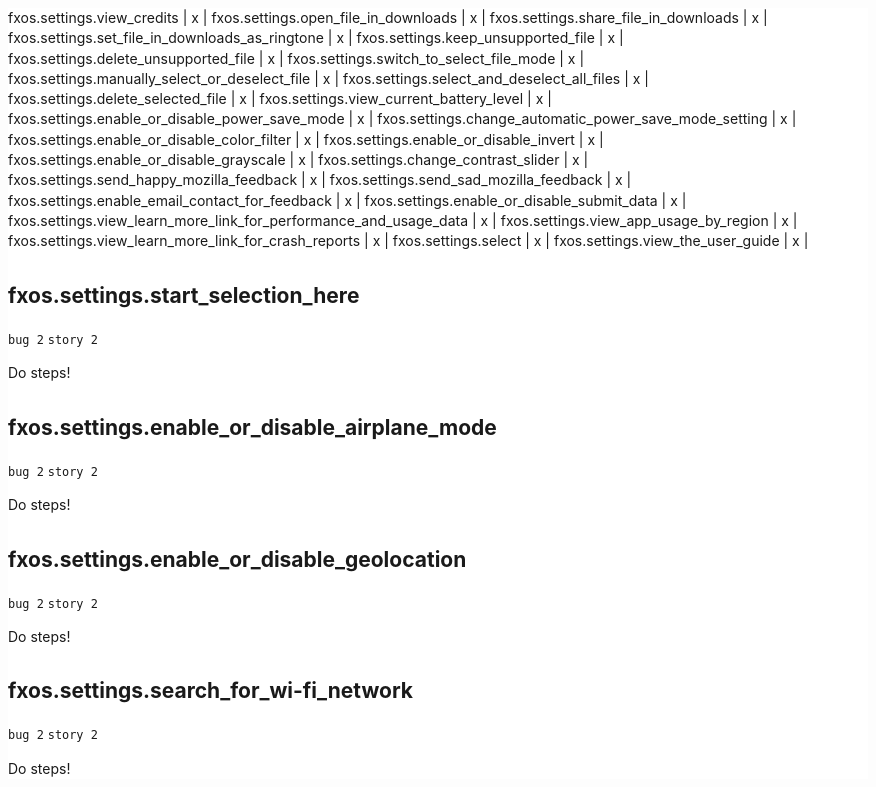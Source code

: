 fxos.settings.view_credits                                                     | x |
fxos.settings.open_file_in_downloads                                           | x |
fxos.settings.share_file_in_downloads                                          | x |
fxos.settings.set_file_in_downloads_as_ringtone                                | x |
fxos.settings.keep_unsupported_file                                            | x |
fxos.settings.delete_unsupported_file                                          | x |
fxos.settings.switch_to_select_file_mode                                       | x |
fxos.settings.manually_select_or_deselect_file                                 | x |
fxos.settings.select_and_deselect_all_files                                    | x |
fxos.settings.delete_selected_file                                             | x |
fxos.settings.view_current_battery_level                                       | x |
fxos.settings.enable_or_disable_power_save_mode                                | x |
fxos.settings.change_automatic_power_save_mode_setting                         | x |
fxos.settings.enable_or_disable_color_filter                                   | x |
fxos.settings.enable_or_disable_invert                                         | x |
fxos.settings.enable_or_disable_grayscale                                      | x |
fxos.settings.change_contrast_slider                                           | x |
fxos.settings.send_happy_mozilla_feedback                                      | x |
fxos.settings.send_sad_mozilla_feedback                                        | x |
fxos.settings.enable_email_contact_for_feedback                                | x |
fxos.settings.enable_or_disable_submit_data                                    | x |
fxos.settings.view_learn_more_link_for_performance_and_usage_data              | x |
fxos.settings.view_app_usage_by_region                                         | x |
fxos.settings.view_learn_more_link_for_crash_reports                           | x |
fxos.settings.select                                                           | x |
fxos.settings.view_the_user_guide                                              | x |


## fxos.settings.start_selection_here
`bug 2`
`story 2`

Do steps!

## fxos.settings.enable_or_disable_airplane_mode
`bug 2`
`story 2`

Do steps!

## fxos.settings.enable_or_disable_geolocation
`bug 2`
`story 2`

Do steps!

## fxos.settings.search_for_wi-fi_network
`bug 2`
`story 2`

Do steps!
